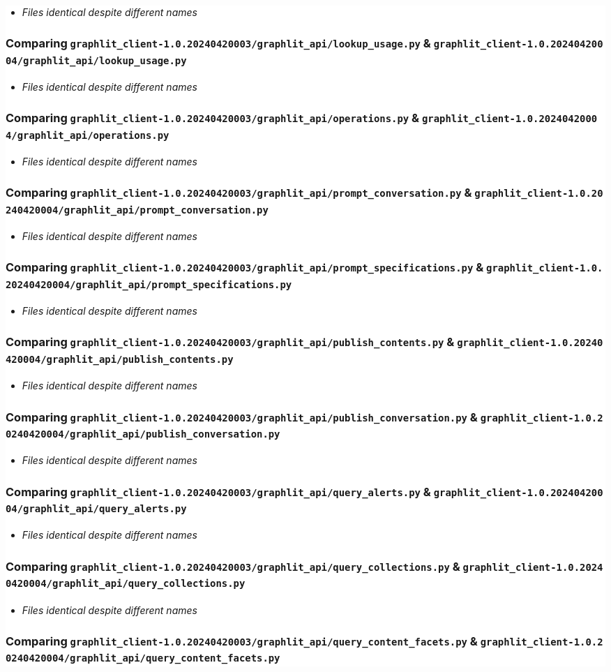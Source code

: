 * *Files identical despite different names*

### Comparing `graphlit_client-1.0.20240420003/graphlit_api/lookup_usage.py` & `graphlit_client-1.0.20240420004/graphlit_api/lookup_usage.py`

 * *Files identical despite different names*

### Comparing `graphlit_client-1.0.20240420003/graphlit_api/operations.py` & `graphlit_client-1.0.20240420004/graphlit_api/operations.py`

 * *Files identical despite different names*

### Comparing `graphlit_client-1.0.20240420003/graphlit_api/prompt_conversation.py` & `graphlit_client-1.0.20240420004/graphlit_api/prompt_conversation.py`

 * *Files identical despite different names*

### Comparing `graphlit_client-1.0.20240420003/graphlit_api/prompt_specifications.py` & `graphlit_client-1.0.20240420004/graphlit_api/prompt_specifications.py`

 * *Files identical despite different names*

### Comparing `graphlit_client-1.0.20240420003/graphlit_api/publish_contents.py` & `graphlit_client-1.0.20240420004/graphlit_api/publish_contents.py`

 * *Files identical despite different names*

### Comparing `graphlit_client-1.0.20240420003/graphlit_api/publish_conversation.py` & `graphlit_client-1.0.20240420004/graphlit_api/publish_conversation.py`

 * *Files identical despite different names*

### Comparing `graphlit_client-1.0.20240420003/graphlit_api/query_alerts.py` & `graphlit_client-1.0.20240420004/graphlit_api/query_alerts.py`

 * *Files identical despite different names*

### Comparing `graphlit_client-1.0.20240420003/graphlit_api/query_collections.py` & `graphlit_client-1.0.20240420004/graphlit_api/query_collections.py`

 * *Files identical despite different names*

### Comparing `graphlit_client-1.0.20240420003/graphlit_api/query_content_facets.py` & `graphlit_client-1.0.20240420004/graphlit_api/query_content_facets.py`
